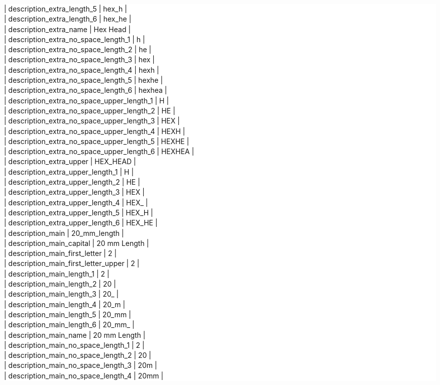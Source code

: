 | description_extra_length_5 | hex_h |  
| description_extra_length_6 | hex_he |  
| description_extra_name | Hex Head |  
| description_extra_no_space_length_1 | h |  
| description_extra_no_space_length_2 | he |  
| description_extra_no_space_length_3 | hex |  
| description_extra_no_space_length_4 | hexh |  
| description_extra_no_space_length_5 | hexhe |  
| description_extra_no_space_length_6 | hexhea |  
| description_extra_no_space_upper_length_1 | H |  
| description_extra_no_space_upper_length_2 | HE |  
| description_extra_no_space_upper_length_3 | HEX |  
| description_extra_no_space_upper_length_4 | HEXH |  
| description_extra_no_space_upper_length_5 | HEXHE |  
| description_extra_no_space_upper_length_6 | HEXHEA |  
| description_extra_upper | HEX_HEAD |  
| description_extra_upper_length_1 | H |  
| description_extra_upper_length_2 | HE |  
| description_extra_upper_length_3 | HEX |  
| description_extra_upper_length_4 | HEX_ |  
| description_extra_upper_length_5 | HEX_H |  
| description_extra_upper_length_6 | HEX_HE |  
| description_main | 20_mm_length |  
| description_main_capital | 20 mm Length |  
| description_main_first_letter | 2 |  
| description_main_first_letter_upper | 2 |  
| description_main_length_1 | 2 |  
| description_main_length_2 | 20 |  
| description_main_length_3 | 20_ |  
| description_main_length_4 | 20_m |  
| description_main_length_5 | 20_mm |  
| description_main_length_6 | 20_mm_ |  
| description_main_name | 20 mm Length |  
| description_main_no_space_length_1 | 2 |  
| description_main_no_space_length_2 | 20 |  
| description_main_no_space_length_3 | 20m |  
| description_main_no_space_length_4 | 20mm |  